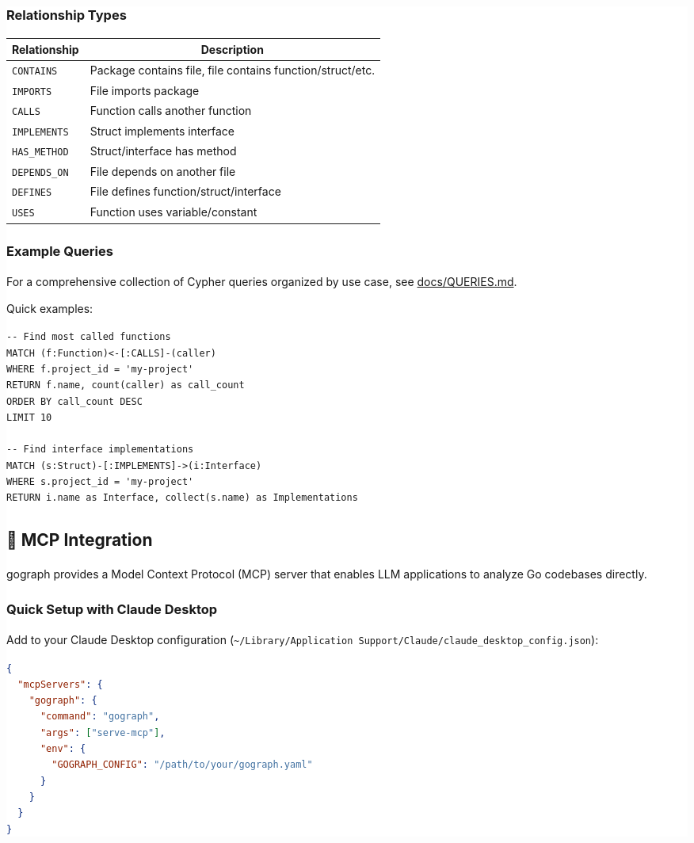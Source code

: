 ### Relationship Types

| Relationship | Description                                               |
| ------------ | --------------------------------------------------------- |
| `CONTAINS`   | Package contains file, file contains function/struct/etc. |
| `IMPORTS`    | File imports package                                      |
| `CALLS`      | Function calls another function                           |
| `IMPLEMENTS` | Struct implements interface                               |
| `HAS_METHOD` | Struct/interface has method                               |
| `DEPENDS_ON` | File depends on another file                              |
| `DEFINES`    | File defines function/struct/interface                    |
| `USES`       | Function uses variable/constant                           |

### Example Queries

For a comprehensive collection of Cypher queries organized by use case, see [docs/QUERIES.md](docs/QUERIES.md).

Quick examples:

```cypher
-- Find most called functions
MATCH (f:Function)<-[:CALLS]-(caller)
WHERE f.project_id = 'my-project'
RETURN f.name, count(caller) as call_count
ORDER BY call_count DESC
LIMIT 10

-- Find interface implementations
MATCH (s:Struct)-[:IMPLEMENTS]->(i:Interface)
WHERE s.project_id = 'my-project'
RETURN i.name as Interface, collect(s.name) as Implementations
```

## 🤖 MCP Integration

gograph provides a Model Context Protocol (MCP) server that enables LLM applications to analyze Go codebases directly.

### Quick Setup with Claude Desktop

Add to your Claude Desktop configuration (`~/Library/Application Support/Claude/claude_desktop_config.json`):

```json
{
  "mcpServers": {
    "gograph": {
      "command": "gograph",
      "args": ["serve-mcp"],
      "env": {
        "GOGRAPH_CONFIG": "/path/to/your/gograph.yaml"
      }
    }
  }
}
```
